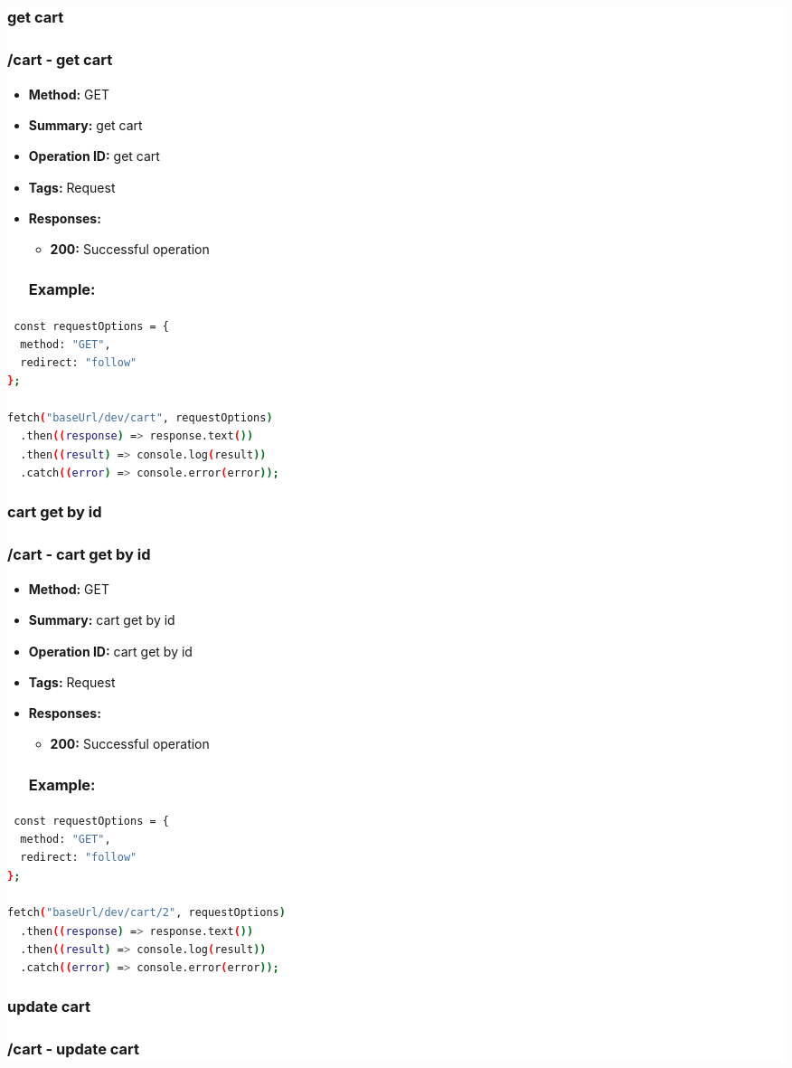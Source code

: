  
### get cart
 
### /cart - get cart
 
- **Method:** GET
- **Summary:** get cart
- **Operation ID:** get cart
- **Tags:** Request
- **Responses:**
  - **200:** Successful operation
 
  ### Example:
```bash
 const requestOptions = {
  method: "GET",
  redirect: "follow"
};

fetch("baseUrl/dev/cart", requestOptions)
  .then((response) => response.text())
  .then((result) => console.log(result))
  .catch((error) => console.error(error));
  ```
 
  ### cart get by id
 
  ### /cart - cart get by id
 
- **Method:** GET
- **Summary:** cart get by id
- **Operation ID:** cart get by id
- **Tags:** Request
- **Responses:**
  - **200:** Successful operation
 
  ### Example:
```bash
 const requestOptions = {
  method: "GET",
  redirect: "follow"
};

fetch("baseUrl/dev/cart/2", requestOptions)
  .then((response) => response.text())
  .then((result) => console.log(result))
  .catch((error) => console.error(error));
 ```
### update cart
 
### /cart - update cart
 